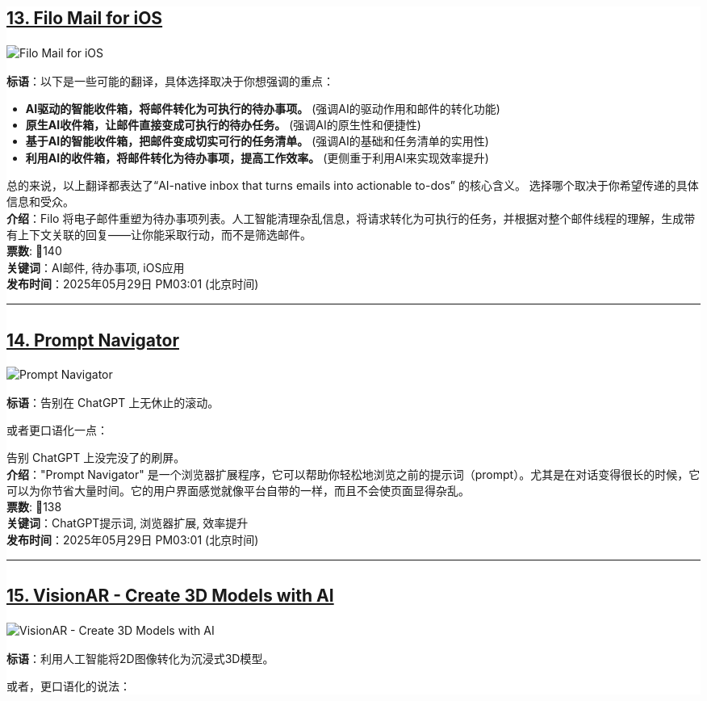 
## [13. Filo Mail for iOS](https://www.producthunt.com/posts/filo-mail-for-ios?utm_campaign=producthunt-api&utm_medium=api-v2&utm_source=Application%3A+DailyHunter+%28ID%3A+140760%29)  
![Filo Mail for iOS](https://ph-files.imgix.net/e51402a0-addc-47a3-93b7-a63916bff661.png?auto=format&fit=crop&frame=1&h=512&w=1024)  

**标语**：以下是一些可能的翻译，具体选择取决于你想强调的重点：

* **AI驱动的智能收件箱，将邮件转化为可执行的待办事项。** (强调AI的驱动作用和邮件的转化功能)
* **原生AI收件箱，让邮件直接变成可执行的待办任务。** (强调AI的原生性和便捷性)
* **基于AI的智能收件箱，把邮件变成切实可行的任务清单。** (强调AI的基础和任务清单的实用性)
* **利用AI的收件箱，将邮件转化为待办事项，提高工作效率。** (更侧重于利用AI来实现效率提升)

总的来说，以上翻译都表达了“AI-native inbox that turns emails into actionable to-dos” 的核心含义。  选择哪个取决于你希望传递的具体信息和受众。  
**介绍**：Filo 将电子邮件重塑为待办事项列表。人工智能清理杂乱信息，将请求转化为可执行的任务，并根据对整个邮件线程的理解，生成带有上下文关联的回复——让你能采取行动，而不是筛选邮件。  
**票数**: 🔺140  
**关键词**：AI邮件, 待办事项, iOS应用  
**发布时间**：2025年05月29日 PM03:01 (北京时间)  

---

## [14. Prompt Navigator](https://www.producthunt.com/posts/prompt-navigator?utm_campaign=producthunt-api&utm_medium=api-v2&utm_source=Application%3A+DailyHunter+%28ID%3A+140760%29)  
![Prompt Navigator](https://ph-files.imgix.net/581aff9f-f76a-416c-9c32-97ae77d2cbb2.gif?auto=format&fit=crop&frame=1&h=512&w=1024)  

**标语**：告别在 ChatGPT 上无休止的滚动。

或者更口语化一点：

告别 ChatGPT 上没完没了的刷屏。  
**介绍**："Prompt Navigator" 是一个浏览器扩展程序，它可以帮助你轻松地浏览之前的提示词（prompt）。尤其是在对话变得很长的时候，它可以为你节省大量时间。它的用户界面感觉就像平台自带的一样，而且不会使页面显得杂乱。  
**票数**: 🔺138  
**关键词**：ChatGPT提示词, 浏览器扩展, 效率提升  
**发布时间**：2025年05月29日 PM03:01 (北京时间)  

---

## [15. VisionAR - Create 3D Models with AI](https://www.producthunt.com/posts/visionar-create-3d-models-with-ai?utm_campaign=producthunt-api&utm_medium=api-v2&utm_source=Application%3A+DailyHunter+%28ID%3A+140760%29)  
![VisionAR - Create 3D Models with AI](https://ph-files.imgix.net/98eae4d5-1676-4e90-b632-02d837c32e4e.png?auto=format&fit=crop&frame=1&h=512&w=1024)  

**标语**：利用人工智能将2D图像转化为沉浸式3D模型。

或者，更口语化的说法：
